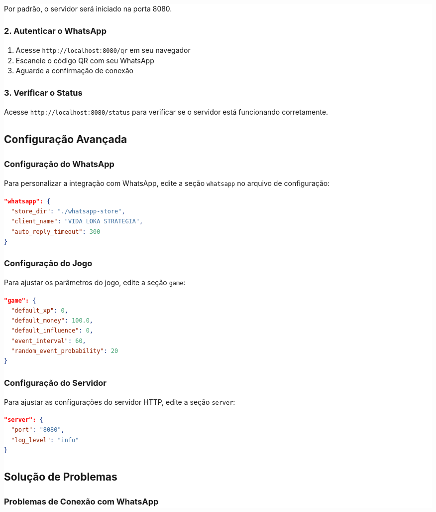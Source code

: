 Por padrão, o servidor será iniciado na porta 8080.

### 2. Autenticar o WhatsApp

1. Acesse `http://localhost:8080/qr` em seu navegador
2. Escaneie o código QR com seu WhatsApp
3. Aguarde a confirmação de conexão

### 3. Verificar o Status

Acesse `http://localhost:8080/status` para verificar se o servidor está funcionando corretamente.

## Configuração Avançada

### Configuração do WhatsApp

Para personalizar a integração com WhatsApp, edite a seção `whatsapp` no arquivo de configuração:

```json
"whatsapp": {
  "store_dir": "./whatsapp-store",
  "client_name": "VIDA LOKA STRATEGIA",
  "auto_reply_timeout": 300
}
```

### Configuração do Jogo

Para ajustar os parâmetros do jogo, edite a seção `game`:

```json
"game": {
  "default_xp": 0,
  "default_money": 100.0,
  "default_influence": 0,
  "event_interval": 60,
  "random_event_probability": 20
}
```

### Configuração do Servidor

Para ajustar as configurações do servidor HTTP, edite a seção `server`:

```json
"server": {
  "port": "8080",
  "log_level": "info"
}
```

## Solução de Problemas

### Problemas de Conexão com WhatsApp
